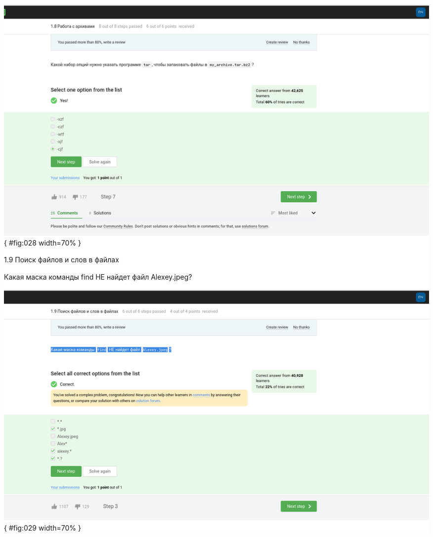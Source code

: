 ![Ответ на вопрос](image/28.png){ #fig:028 width=70% }

1.9 Поиск файлов и слов в файлах

Какая маска команды find НЕ найдет файл Alexey.jpeg?

![Ответ на вопрос](image/29.png){ #fig:029 width=70% }

